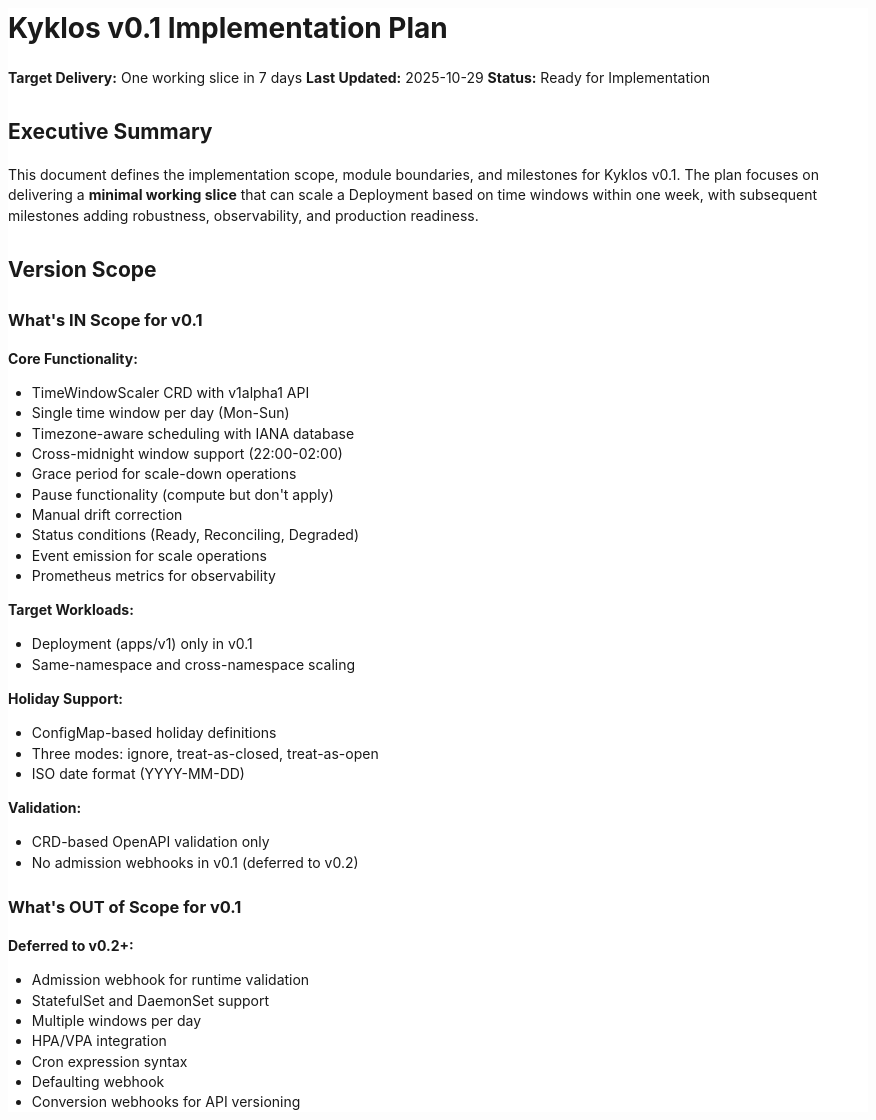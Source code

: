 # Kyklos v0.1 Implementation Plan

**Target Delivery:** One working slice in 7 days
**Last Updated:** 2025-10-29
**Status:** Ready for Implementation

## Executive Summary

This document defines the implementation scope, module boundaries, and milestones for Kyklos v0.1. The plan focuses on delivering a **minimal working slice** that can scale a Deployment based on time windows within one week, with subsequent milestones adding robustness, observability, and production readiness.

## Version Scope

### What's IN Scope for v0.1

**Core Functionality:**
- TimeWindowScaler CRD with v1alpha1 API
- Single time window per day (Mon-Sun)
- Timezone-aware scheduling with IANA database
- Cross-midnight window support (22:00-02:00)
- Grace period for scale-down operations
- Pause functionality (compute but don't apply)
- Manual drift correction
- Status conditions (Ready, Reconciling, Degraded)
- Event emission for scale operations
- Prometheus metrics for observability

**Target Workloads:**
- Deployment (apps/v1) only in v0.1
- Same-namespace and cross-namespace scaling

**Holiday Support:**
- ConfigMap-based holiday definitions
- Three modes: ignore, treat-as-closed, treat-as-open
- ISO date format (YYYY-MM-DD)

**Validation:**
- CRD-based OpenAPI validation only
- No admission webhooks in v0.1 (deferred to v0.2)

### What's OUT of Scope for v0.1

**Deferred to v0.2+:**
- Admission webhook for runtime validation
- StatefulSet and DaemonSet support
- Multiple windows per day
- HPA/VPA integration
- Cron expression syntax
- Defaulting webhook
- Conversion webhooks for API versioning
